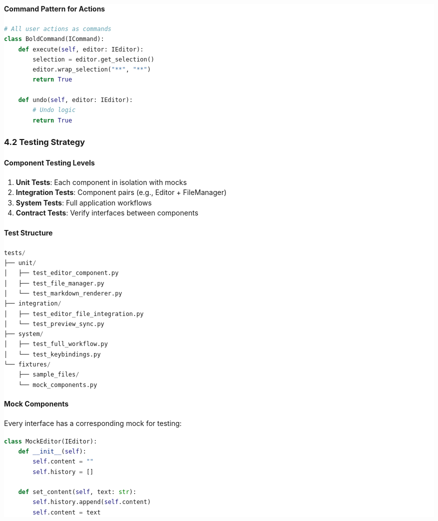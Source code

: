 #### Command Pattern for Actions
```python
# All user actions as commands
class BoldCommand(ICommand):
    def execute(self, editor: IEditor):
        selection = editor.get_selection()
        editor.wrap_selection("**", "**")
        return True
    
    def undo(self, editor: IEditor):
        # Undo logic
        return True
```

### 4.2 Testing Strategy

#### Component Testing Levels
1. **Unit Tests**: Each component in isolation with mocks
2. **Integration Tests**: Component pairs (e.g., Editor + FileManager)
3. **System Tests**: Full application workflows
4. **Contract Tests**: Verify interfaces between components

#### Test Structure
```python
tests/
├── unit/
│   ├── test_editor_component.py
│   ├── test_file_manager.py
│   └── test_markdown_renderer.py
├── integration/
│   ├── test_editor_file_integration.py
│   └── test_preview_sync.py
├── system/
│   ├── test_full_workflow.py
│   └── test_keybindings.py
└── fixtures/
    ├── sample_files/
    └── mock_components.py
```

#### Mock Components
Every interface has a corresponding mock for testing:
```python
class MockEditor(IEditor):
    def __init__(self):
        self.content = ""
        self.history = []
    
    def set_content(self, text: str):
        self.history.append(self.content)
        self.content = text
```
